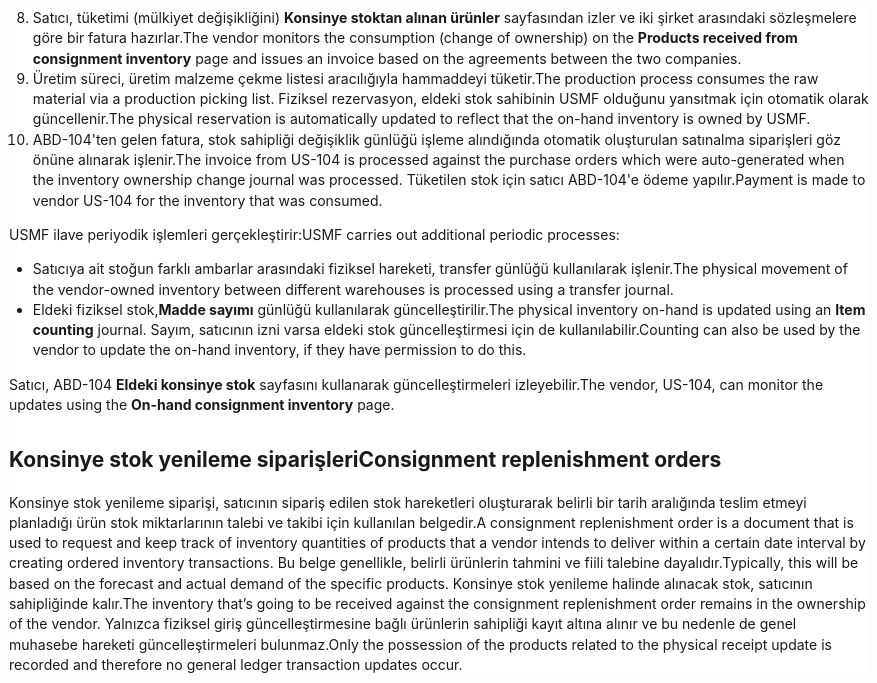 8.  <span data-ttu-id="cf6a7-128">Satıcı, tüketimi (mülkiyet değişikliğini) **Konsinye stoktan alınan ürünler** sayfasından izler ve iki şirket arasındaki sözleşmelere göre bir fatura hazırlar.</span><span class="sxs-lookup"><span data-stu-id="cf6a7-128">The vendor monitors the consumption (change of ownership) on the **Products received from consignment inventory** page and issues an invoice based on the agreements between the two companies.</span></span>
9.  <span data-ttu-id="cf6a7-129">Üretim süreci, üretim malzeme çekme listesi aracılığıyla hammaddeyi tüketir.</span><span class="sxs-lookup"><span data-stu-id="cf6a7-129">The production process consumes the raw material via a production picking list.</span></span> <span data-ttu-id="cf6a7-130">Fiziksel rezervasyon, eldeki stok sahibinin USMF olduğunu yansıtmak için otomatik olarak güncellenir.</span><span class="sxs-lookup"><span data-stu-id="cf6a7-130">The physical reservation is automatically updated to reflect that the on-hand inventory is owned by USMF.</span></span>
10. <span data-ttu-id="cf6a7-131">ABD-104'ten gelen fatura, stok sahipliği değişiklik günlüğü işleme alındığında otomatik oluşturulan satınalma siparişleri göz önüne alınarak işlenir.</span><span class="sxs-lookup"><span data-stu-id="cf6a7-131">The invoice from US-104 is processed against the purchase orders which were auto-generated when the inventory ownership change journal was processed.</span></span> <span data-ttu-id="cf6a7-132">Tüketilen stok için satıcı ABD-104'e ödeme yapılır.</span><span class="sxs-lookup"><span data-stu-id="cf6a7-132">Payment is made to vendor US-104 for the inventory that was consumed.</span></span>

<span data-ttu-id="cf6a7-133">USMF ilave periyodik işlemleri gerçekleştirir:</span><span class="sxs-lookup"><span data-stu-id="cf6a7-133">USMF carries out additional periodic processes:</span></span>

-   <span data-ttu-id="cf6a7-134">Satıcıya ait stoğun farklı ambarlar arasındaki fiziksel hareketi, transfer günlüğü kullanılarak işlenir.</span><span class="sxs-lookup"><span data-stu-id="cf6a7-134">The physical movement of the vendor-owned inventory between different warehouses is processed using a transfer journal.</span></span>
-   <span data-ttu-id="cf6a7-135">Eldeki fiziksel stok,**Madde sayımı** günlüğü kullanılarak güncelleştirilir.</span><span class="sxs-lookup"><span data-stu-id="cf6a7-135">The physical inventory on-hand is updated using an **Item counting** journal.</span></span> <span data-ttu-id="cf6a7-136">Sayım, satıcının izni varsa eldeki stok güncelleştirmesi için de kullanılabilir.</span><span class="sxs-lookup"><span data-stu-id="cf6a7-136">Counting can also be used by the vendor to update the on-hand inventory, if they have permission to do this.</span></span>

<span data-ttu-id="cf6a7-137">Satıcı, ABD-104 **Eldeki konsinye stok** sayfasını kullanarak güncelleştirmeleri izleyebilir.</span><span class="sxs-lookup"><span data-stu-id="cf6a7-137">The vendor, US-104, can monitor the updates using the **On-hand consignment inventory** page.</span></span>

## <a name="consignment-replenishment-orders"></a><span data-ttu-id="cf6a7-138">Konsinye stok yenileme siparişleri</span><span class="sxs-lookup"><span data-stu-id="cf6a7-138">Consignment replenishment orders</span></span>
<span data-ttu-id="cf6a7-139">Konsinye stok yenileme siparişi, satıcının sipariş edilen stok hareketleri oluşturarak belirli bir tarih aralığında teslim etmeyi planladığı ürün stok miktarlarının talebi ve takibi için kullanılan belgedir.</span><span class="sxs-lookup"><span data-stu-id="cf6a7-139">A consignment replenishment order is a document that is used to request and keep track of inventory quantities of products that a vendor intends to deliver within a certain date interval by creating ordered inventory transactions.</span></span> <span data-ttu-id="cf6a7-140">Bu belge genellikle, belirli ürünlerin tahmini ve fiili talebine dayalıdır.</span><span class="sxs-lookup"><span data-stu-id="cf6a7-140">Typically, this will be based on the forecast and actual demand of the specific products.</span></span> <span data-ttu-id="cf6a7-141">Konsinye stok yenileme halinde alınacak stok, satıcının sahipliğinde kalır.</span><span class="sxs-lookup"><span data-stu-id="cf6a7-141">The inventory that’s going to be received against the consignment replenishment order remains in the ownership of the vendor.</span></span> <span data-ttu-id="cf6a7-142">Yalnızca fiziksel giriş güncelleştirmesine bağlı ürünlerin sahipliği kayıt altına alınır ve bu nedenle de genel muhasebe hareketi güncelleştirmeleri bulunmaz.</span><span class="sxs-lookup"><span data-stu-id="cf6a7-142">Only the possession of the products related to the physical receipt update is recorded and therefore no general ledger transaction updates occur.</span></span> 
